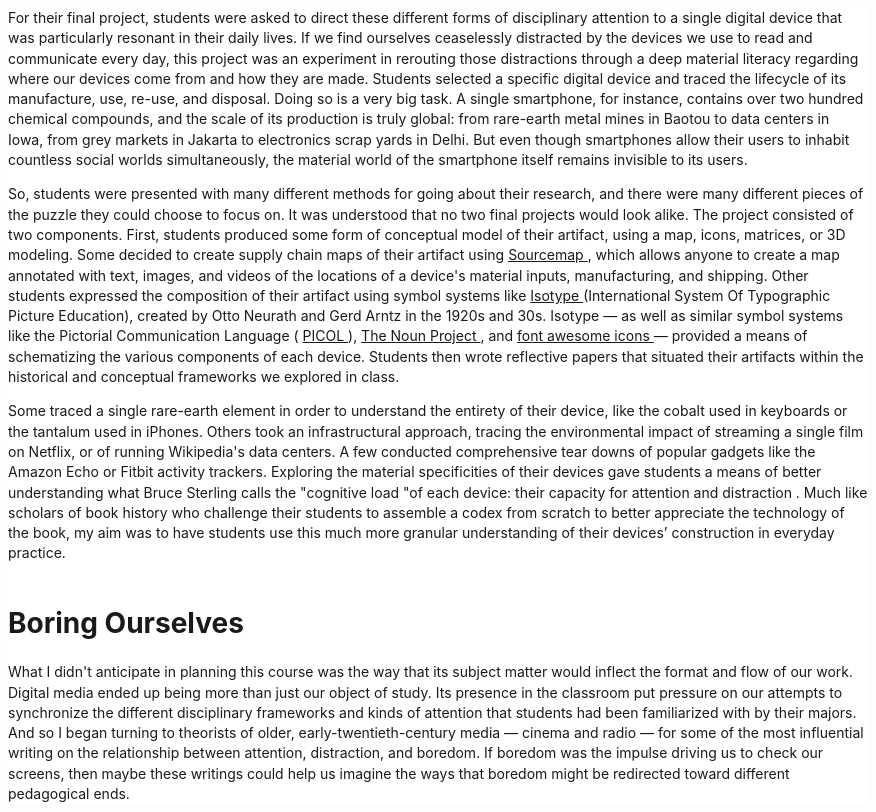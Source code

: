 For their final project, students were asked to direct these different forms of disciplinary attention to a single digital device that was particularly resonant in their daily lives. If we find ourselves ceaselessly distracted by the devices we use to read and communicate every day, this project was an experiment in rerouting those distractions through a deep material literacy regarding where our devices come from and how they are made. Students selected a specific digital device and traced the lifecycle of its manufacture, use, re-use, and disposal. Doing so is a very big task. A single smartphone, for instance, contains over two hundred chemical compounds, and the scale of its production is truly global: from rare-earth metal mines in Baotou to data centers in Iowa, from grey markets in Jakarta to electronics scrap yards in Delhi. But even though smartphones allow their users to inhabit countless social worlds simultaneously, the material world of the smartphone itself remains invisible to its users. 

So, students were presented with many different methods for going about their research, and there were many different pieces of the puzzle they could choose to focus on. It was understood that no two final projects would look alike. The project consisted of two components. First, students produced some form of conceptual model of their artifact, using a map, icons, matrices, or 3D modeling. Some decided to create supply chain maps of their artifact using [Sourcemap ](http://www.sourcemap.com/), which allows anyone to create a map annotated with text, images, and videos of the locations of a device's material inputs, manufacturing, and shipping. Other students expressed the composition of their artifact using symbol systems like [Isotype ](http://www.gerdarntz.org/isotype)(International System Of Typographic Picture Education), created by Otto Neurath and Gerd Arntz in the 1920s and 30s. Isotype — as well as similar symbol systems like the Pictorial Communication Language ( [PICOL ](http://picol.org/picol_icon_font)), [The Noun Project ](https://thenounproject.com/), and [font awesome icons ](http://fontawesome.io/icons/)— provided a means of schematizing the various components of each device. Students then wrote reflective papers that situated their artifacts within the historical and conceptual frameworks we explored in class. 

Some traced a single rare-earth element in order to understand the entirety of their device, like the cobalt used in keyboards or the tantalum used in iPhones. Others took an infrastructural approach, tracing the environmental impact of streaming a single film on Netflix, or of running Wikipedia's data centers. A few conducted comprehensive tear downs of popular gadgets like the Amazon Echo or Fitbit activity trackers. Exploring the material specificities of their devices gave students a means of better understanding what Bruce Sterling calls the "cognitive load "of each device: their capacity for attention and distraction . Much like scholars of book history who challenge their students to assemble a codex from scratch to better appreciate the technology of the book, my aim was to have students use this much more granular understanding of their devices’ construction in everyday practice. 


# Boring Ourselves 


What I didn't anticipate in planning this course was the way that its subject matter would inflect the format and flow of our work. Digital media ended up being more than just our object of study. Its presence in the classroom put pressure on our attempts to synchronize the different disciplinary frameworks and kinds of attention that students had been familiarized with by their majors. And so I began turning to theorists of older, early-twentieth-century media — cinema and radio — for some of the most influential writing on the relationship between attention, distraction, and boredom. If boredom was the impulse driving us to check our screens, then maybe these writings could help us imagine the ways that boredom might be redirected toward different pedagogical ends. 
